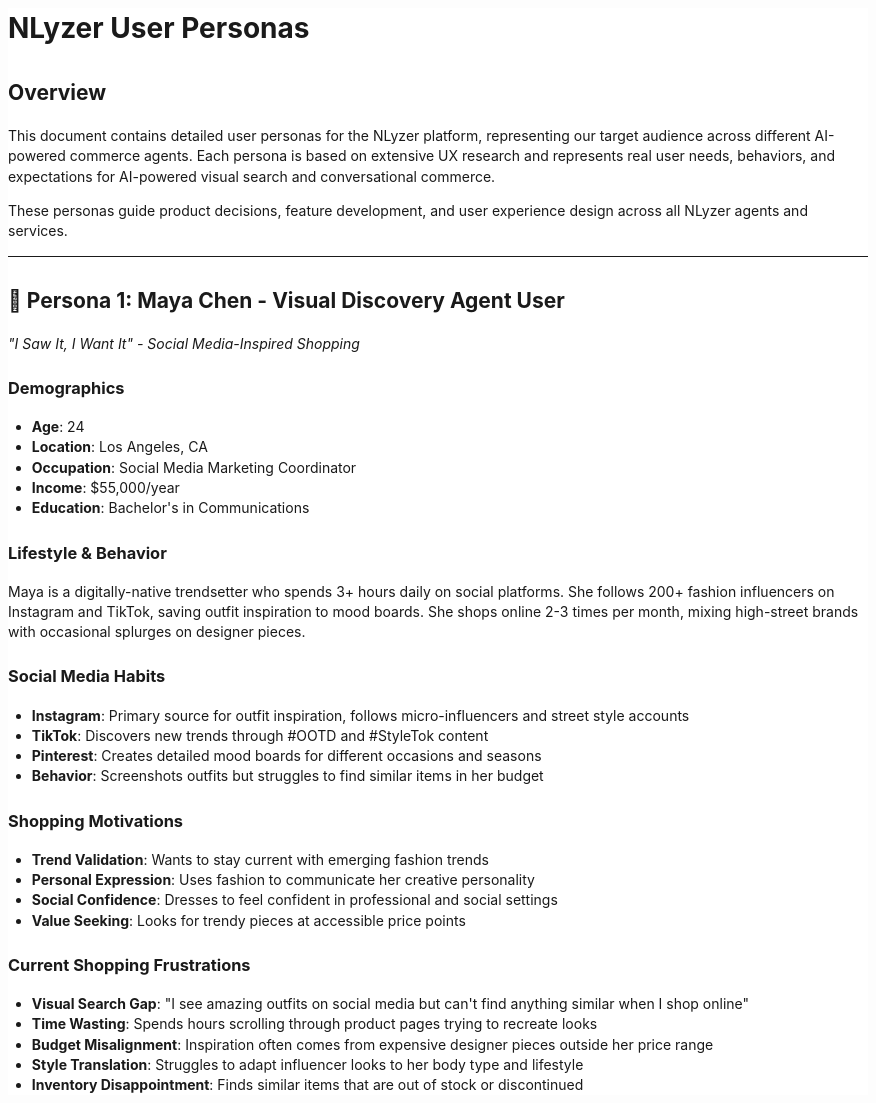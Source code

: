 # NLyzer User Personas

## Overview

This document contains detailed user personas for the NLyzer platform, representing our target audience across different AI-powered commerce agents. Each persona is based on extensive UX research and represents real user needs, behaviors, and expectations for AI-powered visual search and conversational commerce.

These personas guide product decisions, feature development, and user experience design across all NLyzer agents and services.

---

## 👤 Persona 1: Maya Chen - Visual Discovery Agent User

*"I Saw It, I Want It" - Social Media-Inspired Shopping*

### Demographics
- **Age**: 24
- **Location**: Los Angeles, CA
- **Occupation**: Social Media Marketing Coordinator
- **Income**: $55,000/year
- **Education**: Bachelor's in Communications

### Lifestyle & Behavior
Maya is a digitally-native trendsetter who spends 3+ hours daily on social platforms. She follows 200+ fashion influencers on Instagram and TikTok, saving outfit inspiration to mood boards. She shops online 2-3 times per month, mixing high-street brands with occasional splurges on designer pieces.

### Social Media Habits
- **Instagram**: Primary source for outfit inspiration, follows micro-influencers and street style accounts
- **TikTok**: Discovers new trends through #OOTD and #StyleTok content
- **Pinterest**: Creates detailed mood boards for different occasions and seasons
- **Behavior**: Screenshots outfits but struggles to find similar items in her budget

### Shopping Motivations
- **Trend Validation**: Wants to stay current with emerging fashion trends
- **Personal Expression**: Uses fashion to communicate her creative personality
- **Social Confidence**: Dresses to feel confident in professional and social settings
- **Value Seeking**: Looks for trendy pieces at accessible price points

### Current Shopping Frustrations
- **Visual Search Gap**: "I see amazing outfits on social media but can't find anything similar when I shop online"
- **Time Wasting**: Spends hours scrolling through product pages trying to recreate looks
- **Budget Misalignment**: Inspiration often comes from expensive designer pieces outside her price range
- **Style Translation**: Struggles to adapt influencer looks to her body type and lifestyle
- **Inventory Disappointment**: Finds similar items that are out of stock or discontinued

